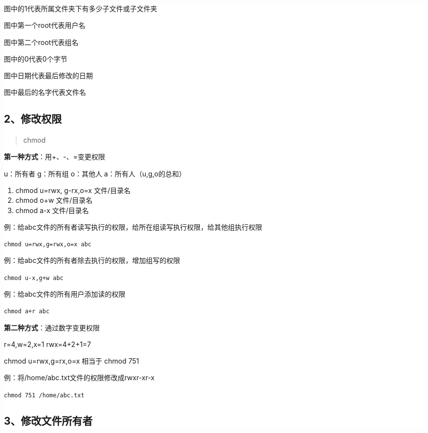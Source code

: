 


图中的1代表所属文件夹下有多少子文件或子文件夹

图中第一个root代表用户名

图中第二个root代表组名

图中的0代表0个字节

图中日期代表最后修改的日期

图中最后的名字代表文件名



## 2、修改权限

> chmod

**第一种方式**：用+、-、=变更权限

u：所有者  g：所有组  o：其他人  a：所有人（u,g,o的总和）

1. chmod u=rwx, g-rx,o=x 文件/目录名
2. chmod o+w 文件/目录名
3. chmod a-x 文件/目录名

例：给abc文件的所有者读写执行的权限，给所在组读写执行权限，给其他组执行权限

~~~
chmod u=rwx,g=rwx,o=x abc
~~~

例：给abc文件的所有者除去执行的权限，增加组写的权限

~~~
chmod u-x,g+w abc
~~~

例：给abc文件的所有用户添加读的权限

~~~
chmod a+r abc
~~~



**第二种方式**：通过数字变更权限

r=4,w=2,x=1 rwx=4+2+1=7

chmod u=rwx,g=rx,o=x 相当于 chmod 751

例：将/home/abc.txt文件的权限修改成rwxr-xr-x

~~~
chmod 751 /home/abc.txt
~~~



## 3、修改文件所有者
